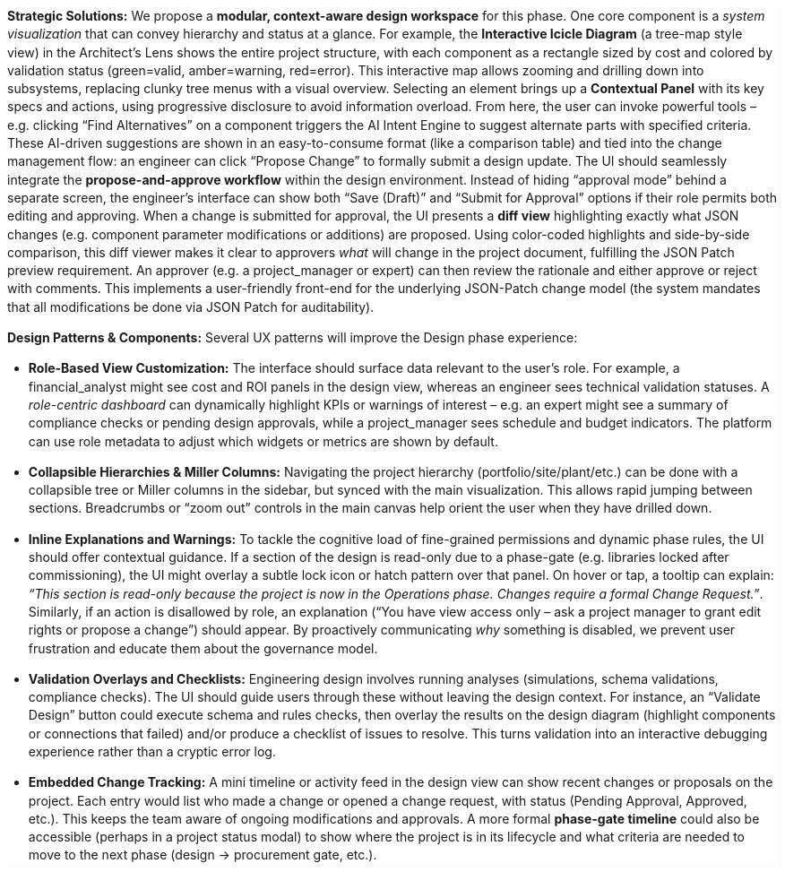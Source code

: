**Strategic Solutions:** We propose a **modular, context-aware design workspace** for this phase. One core component is a *system visualization* that can convey hierarchy and status at a glance. For example, the **Interactive Icicle Diagram** (a tree-map style view) in the Architect’s Lens shows the entire project structure, with each component as a rectangle sized by cost and colored by validation status (green=valid, amber=warning, red=error). This interactive map allows zooming and drilling down into subsystems, replacing clunky tree menus with a visual overview. Selecting an element brings up a **Contextual Panel** with its key specs and actions, using progressive disclosure to avoid information overload. From here, the user can invoke powerful tools – e.g. clicking “Find Alternatives” on a component triggers the AI Intent Engine to suggest alternate parts with specified criteria. These AI-driven suggestions are shown in an easy-to-consume format (like a comparison table) and tied into the change management flow: an engineer can click “Propose Change” to formally submit a design update. The UI should seamlessly integrate the **propose-and-approve workflow** within the design environment. Instead of hiding “approval mode” behind a separate screen, the engineer’s interface can show both “Save (Draft)” and “Submit for Approval” options if their role permits both editing and approving. When a change is submitted for approval, the UI presents a **diff view** highlighting exactly what JSON changes (e.g. component parameter modifications or additions) are proposed. Using color-coded highlights and side-by-side comparison, this diff viewer makes it clear to approvers *what* will change in the project document, fulfilling the JSON Patch preview requirement. An approver (e.g. a project\_manager or expert) can then review the rationale and either approve or reject with comments. This implements a user-friendly front-end for the underlying JSON-Patch change model (the system mandates that all modifications be done via JSON Patch for auditability).

**Design Patterns & Components:** Several UX patterns will improve the Design phase experience:

* **Role-Based View Customization:** The interface should surface data relevant to the user’s role. For example, a financial\_analyst might see cost and ROI panels in the design view, whereas an engineer sees technical validation statuses. A *role-centric dashboard* can dynamically highlight KPIs or warnings of interest – e.g. an expert might see a summary of compliance checks or pending design approvals, while a project\_manager sees schedule and budget indicators. The platform can use role metadata to adjust which widgets or metrics are shown by default.

* **Collapsible Hierarchies & Miller Columns:** Navigating the project hierarchy (portfolio/site/plant/etc.) can be done with a collapsible tree or Miller columns in the sidebar, but synced with the main visualization. This allows rapid jumping between sections. Breadcrumbs or “zoom out” controls in the main canvas help orient the user when they have drilled down.

* **Inline Explanations and Warnings:** To tackle the cognitive load of fine-grained permissions and dynamic phase rules, the UI should offer contextual guidance. If a section of the design is read-only due to a phase-gate (e.g. libraries locked after commissioning), the UI might overlay a subtle lock icon or hatch pattern over that panel. On hover or tap, a tooltip can explain: *“This section is read-only because the project is now in the Operations phase. Changes require a formal Change Request.”*. Similarly, if an action is disallowed by role, an explanation (“You have view access only – ask a project manager to grant edit rights or propose a change”) should appear. By proactively communicating *why* something is disabled, we prevent user frustration and educate them about the governance model.

* **Validation Overlays and Checklists:** Engineering design involves running analyses (simulations, schema validations, compliance checks). The UI should guide users through these without leaving the design context. For instance, an “Validate Design” button could execute schema and rules checks, then overlay the results on the design diagram (highlight components or connections that failed) and/or produce a checklist of issues to resolve. This turns validation into an interactive debugging experience rather than a cryptic error log.

* **Embedded Change Tracking:** A mini timeline or activity feed in the design view can show recent changes or proposals on the project. Each entry would list who made a change or opened a change request, with status (Pending Approval, Approved, etc.). This keeps the team aware of ongoing modifications and approvals. A more formal **phase-gate timeline** could also be accessible (perhaps in a project status modal) to show where the project is in its lifecycle and what criteria are needed to move to the next phase (design \-\> procurement gate, etc.).

